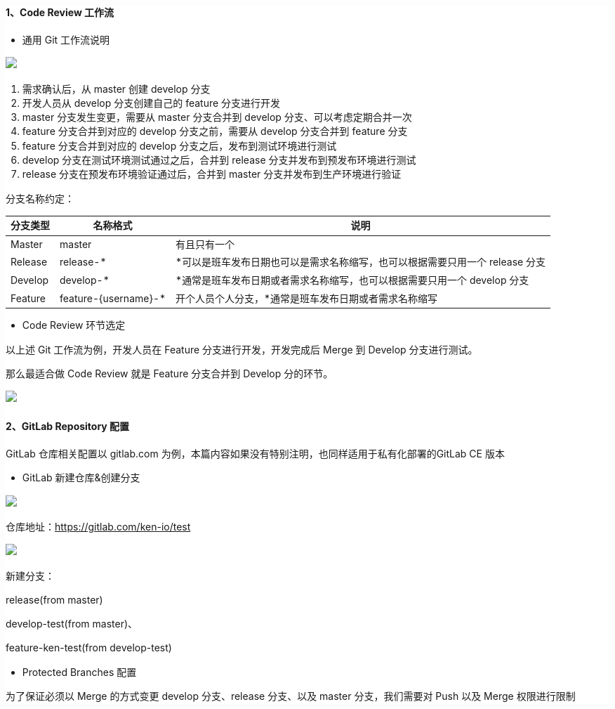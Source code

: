 #### 1、Code Review 工作流

* 通用 Git 工作流说明

![](https://img.ken.io/blog/git/workflow/master-develop-feature-release-kbrb.png)

1. 需求确认后，从 master 创建 develop 分支
1. 开发人员从 develop 分支创建自己的 feature 分支进行开发
1. master 分支发生变更，需要从 master 分支合并到 develop 分支、可以考虑定期合并一次
1. feature 分支合并到对应的 develop 分支之前，需要从 develop 分支合并到 feature 分支
1. feature 分支合并到对应的 develop 分支之后，发布到测试环境进行测试
1. develop 分支在测试环境测试通过之后，合并到 release 分支并发布到预发布环境进行测试
1. release 分支在预发布环境验证通过后，合并到 master 分支并发布到生产环境进行验证

分支名称约定：

| 分支类型 | 名称格式 | 说明 |
| ------ | ------ | ------ |
| Master | master | 有且只有一个| 
| Release | release-* | \*可以是班车发布日期也可以是需求名称缩写，也可以根据需要只用一个 release 分支 |
| Develop | develop-* | \*通常是班车发布日期或者需求名称缩写，也可以根据需要只用一个 develop 分支 |
| Feature | feature-{username}-* | 开个人员个人分支，*通常是班车发布日期或者需求名称缩写 |

* Code Review 环节选定

以上述 Git 工作流为例，开发人员在 Feature 分支进行开发，开发完成后 Merge 到 Develop 分支进行测试。

那么最适合做 Code Review 就是 Feature 分支合并到 Develop 分的环节。

![](https://img.ken.io/blog/git/workflow/master-develop-feature-release-codereview-kbrb.png)

#### 2、GitLab Repository 配置

GitLab 仓库相关配置以 gitlab.com 为例，本篇内容如果没有特别注明，也同样适用于私有化部署的GitLab CE 版本

* GitLab 新建仓库&创建分支

![](https://img.ken.io/blog/gitlab/codereview/gitlab-codereview-new-project-kbrb.png)

仓库地址：https://gitlab.com/ken-io/test

![](https://img.ken.io/blog/gitlab/codereview/gitlab-codereview-new-branch-kbrb.png)

新建分支：

release(from master)

develop-test(from master)、

feature-ken-test(from develop-test)

* Protected Branches 配置

为了保证必须以 Merge 的方式变更 develop 分支、release 分支、以及 master 分支，我们需要对 Push 以及 Merge 权限进行限制
